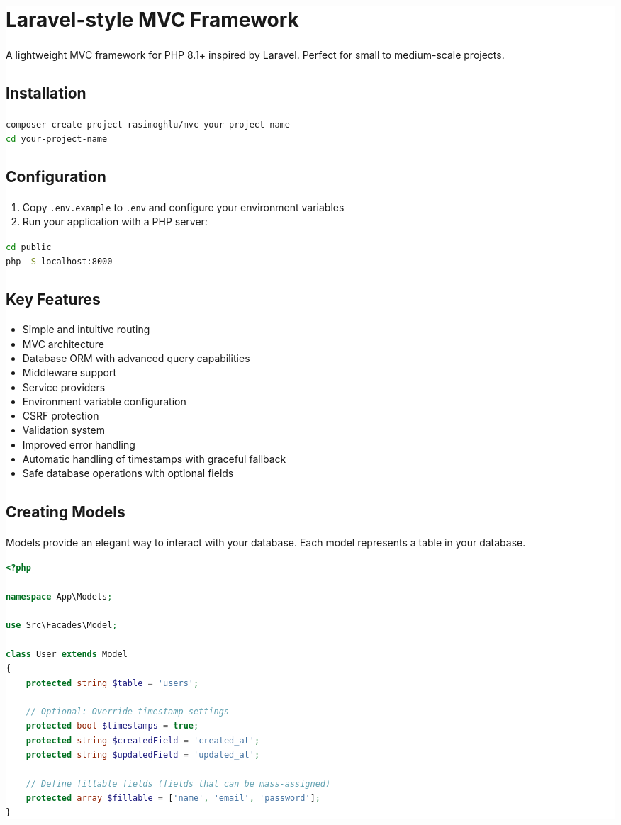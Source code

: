 # Laravel-style MVC Framework

A lightweight MVC framework for PHP 8.1+ inspired by Laravel. Perfect for small to medium-scale projects.

## Installation

```bash
composer create-project rasimoghlu/mvc your-project-name
cd your-project-name
```

## Configuration

1. Copy `.env.example` to `.env` and configure your environment variables
2. Run your application with a PHP server:

```bash
cd public
php -S localhost:8000
```

## Key Features

- Simple and intuitive routing
- MVC architecture
- Database ORM with advanced query capabilities
- Middleware support
- Service providers
- Environment variable configuration
- CSRF protection
- Validation system
- Improved error handling
- Automatic handling of timestamps with graceful fallback
- Safe database operations with optional fields

## Creating Models

Models provide an elegant way to interact with your database. Each model represents a table in your database.

```php
<?php

namespace App\Models;

use Src\Facades\Model;

class User extends Model
{
    protected string $table = 'users';
    
    // Optional: Override timestamp settings
    protected bool $timestamps = true;
    protected string $createdField = 'created_at';
    protected string $updatedField = 'updated_at';
    
    // Define fillable fields (fields that can be mass-assigned)
    protected array $fillable = ['name', 'email', 'password'];
}
```
